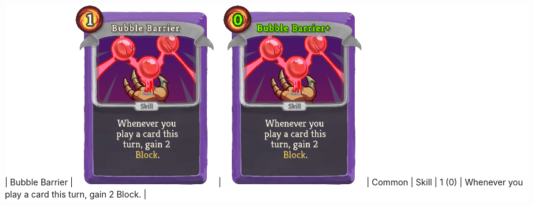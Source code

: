 | Bubble Barrier | ![](../../downfall/small-card-images/Gremlin-BubbleBarrier.png) | ![](../../downfall/small-card-images/Gremlin-BubbleBarrierPlus.png) | Common | Skill | 1 (0) | Whenever you play a card this turn, gain 2 Block. |